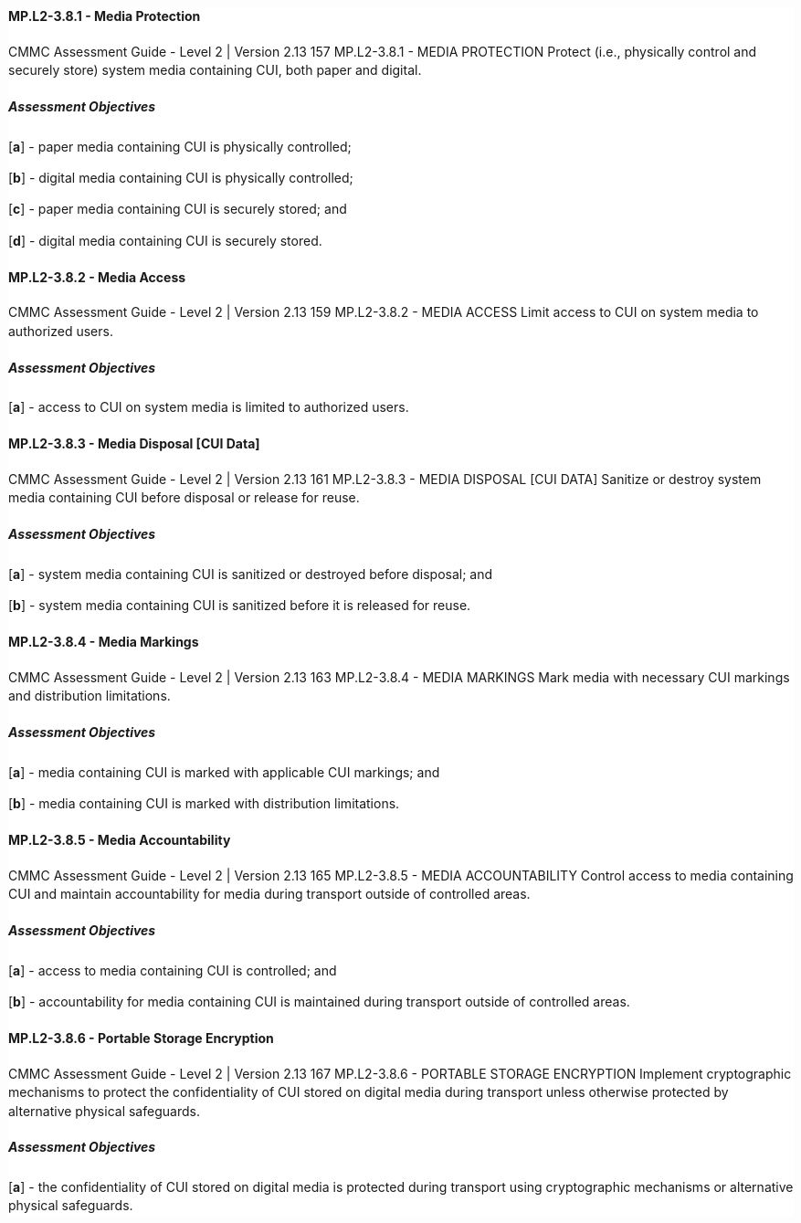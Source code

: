 #### MP.L2-3.8.1 - Media Protection

CMMC Assessment Guide - Level 2 | Version 2.13 157 MP.L2-3.8.1 - MEDIA PROTECTION Protect (i.e., physically control and securely store) system media containing CUI, both paper and digital.
##### Assessment Objectives
[**a**] - paper media containing CUI is physically controlled;

[**b**] - digital media containing CUI is physically controlled;

[**c**] - paper media containing CUI is securely stored; and

[**d**] - digital media containing CUI is securely stored.

#### MP.L2-3.8.2 - Media Access

CMMC Assessment Guide - Level 2 | Version 2.13 159 MP.L2-3.8.2 - MEDIA ACCESS Limit access to CUI on system media to authorized users.
##### Assessment Objectives
[**a**] - access to CUI on system media is limited to authorized users.

#### MP.L2-3.8.3 - Media Disposal [CUI Data]

CMMC Assessment Guide - Level 2 | Version 2.13 161 MP.L2-3.8.3 - MEDIA DISPOSAL [CUI DATA] Sanitize or destroy system media containing CUI before disposal or release for reuse.
##### Assessment Objectives
[**a**] - system media containing CUI is sanitized or destroyed before disposal; and

[**b**] - system media containing CUI is sanitized before it is released for reuse.

#### MP.L2-3.8.4 - Media Markings

CMMC Assessment Guide - Level 2 | Version 2.13 163 MP.L2-3.8.4 - MEDIA MARKINGS Mark media with necessary CUI markings and distribution limitations.
##### Assessment Objectives
[**a**] - media containing CUI is marked with applicable CUI markings; and

[**b**] - media containing CUI is marked with distribution limitations.

#### MP.L2-3.8.5 - Media Accountability

CMMC Assessment Guide - Level 2 | Version 2.13 165 MP.L2-3.8.5 - MEDIA ACCOUNTABILITY Control  access  to  media  containing  CUI  and  maintain  accountability  for  media  during transport outside of controlled areas.
##### Assessment Objectives
[**a**] - access to media containing CUI is controlled; and

[**b**] - accountability for media containing CUI is maintained during transport outside of controlled areas.

#### MP.L2-3.8.6 - Portable Storage Encryption

CMMC Assessment Guide - Level 2 | Version 2.13 167 MP.L2-3.8.6 - PORTABLE STORAGE ENCRYPTION Implement cryptographic mechanisms to protect the confidentiality of CUI stored on digital media during transport unless otherwise protected by alternative physical safeguards.
##### Assessment Objectives
[**a**] - the confidentiality of CUI stored on digital media is protected during transport using cryptographic mechanisms or alternative physical safeguards.

